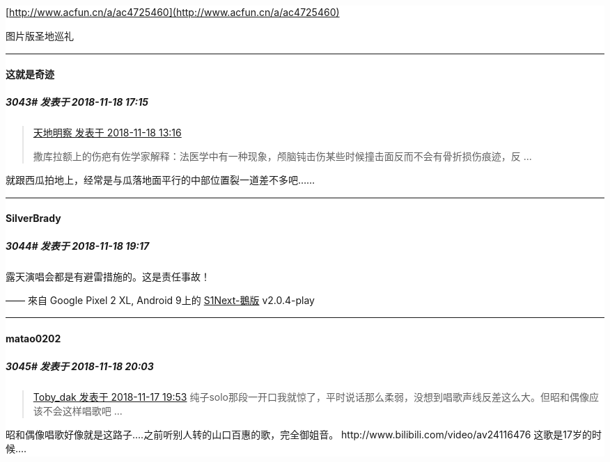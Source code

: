 

[http://www.acfun.cn/a/ac4725460](http://www.acfun.cn/a/ac4725460)

图片版圣地巡礼







-----

####  这就是奇迹  
##### 3043#       发表于 2018-11-18 17:15



<blockquote><a href="httphttps://bbs.saraba1st.com/2b/forum.php?mod=redirect&amp;goto=findpost&amp;pid=41634140&amp;ptid=1772503" target="_blank">天地明察 发表于 2018-11-18 13:16</a>

撒库拉额上的伤疤有佐学家解释：法医学中有一种现象，颅脑钝击伤某些时候撞击面反而不会有骨折损伤痕迹，反 ...</blockquote>
就跟西瓜拍地上，经常是与瓜落地面平行的中部位置裂一道差不多吧……







-----

####  SilverBrady  
##### 3044#       发表于 2018-11-18 19:17




露天演唱会都是有避雷措施的。这是责任事故！

—— 來自 Google Pixel 2 XL, Android 9上的 [S1Next-鵝版](https://github.com/ykrank/S1-Next/releases) v2.0.4-play







-----

####  matao0202  
##### 3045#       发表于 2018-11-18 20:03



<blockquote><a href="httphttps://bbs.saraba1st.com/2b/forum.php?mod=redirect&amp;goto=findpost&amp;pid=41627977&amp;ptid=1772503" target="_blank">Toby_dak 发表于 2018-11-17 19:53</a>
纯子solo那段一开口我就惊了，平时说话那么柔弱，没想到唱歌声线反差这么大。但昭和偶像应该不会这样唱歌吧 ...</blockquote>
昭和偶像唱歌好像就是这路子....之前听别人转的山口百惠的歌，完全御姐音。
http://www.bilibili.com/video/av24116476
这歌是17岁的时候....




